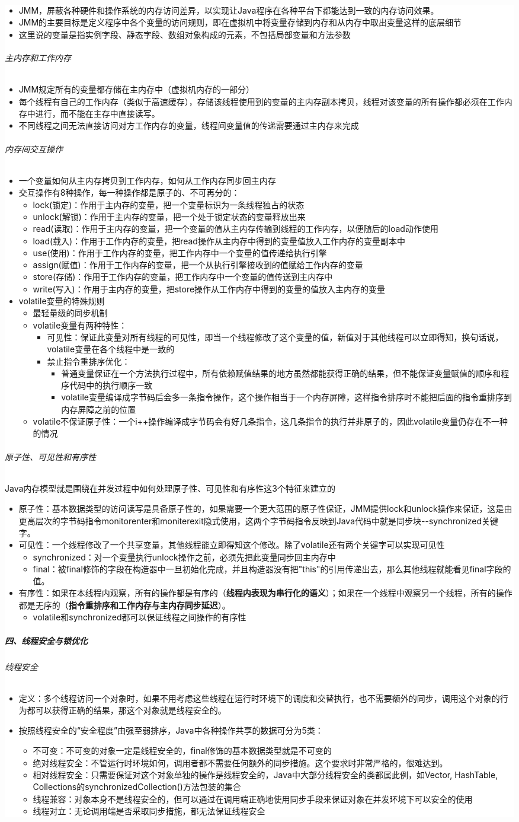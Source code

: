 * JMM，屏蔽各种硬件和操作系统的内存访问差异，以实现让Java程序在各种平台下都能达到一致的内存访问效果。
* JMM的主要目标是定义程序中各个变量的访问规则，即在虚拟机中将变量存储到内存和从内存中取出变量这样的底层细节
* 这里说的变量是指实例字段、静态字段、数组对象构成的元素，不包括局部变量和方法参数

###### 主内存和工作内存

* JMM规定所有的变量都存储在主内存中（虚拟机内存的一部分）
* 每个线程有自己的工作内存（类似于高速缓存），存储该线程使用到的变量的主内存副本拷贝，线程对该变量的所有操作都必须在工作内存中进行，而不能在主存中直接读写。
* 不同线程之间无法直接访问对方工作内存的变量，线程间变量值的传递需要通过主内存来完成

###### 内存间交互操作

* 一个变量如何从主内存拷贝到工作内存，如何从工作内存同步回主内存
* 交互操作有8种操作，每一种操作都是原子的、不可再分的：
  * lock(锁定)：作用于主内存的变量，把一个变量标识为一条线程独占的状态
  * unlock(解锁)：作用于主内存的变量，把一个处于锁定状态的变量释放出来
  * read(读取)：作用于主内存的变量，把一个变量的值从主内存传输到线程的工作内存，以便随后的load动作使用
  * load(载入)：作用于工作内存的变量，把read操作从主内存中得到的变量值放入工作内存的变量副本中
  * use(使用)：作用于工作内存的变量，把工作内存中一个变量的值传递给执行引擎
  * assign(赋值)：作用于工作内存的变量，把一个从执行引擎接收到的值赋给工作内存的变量
  * store(存储)：作用于工作内存的变量，把工作内存中一个变量的值传送到主内存中
  * write(写入)：作用于主内存的变量，把store操作从工作内存中得到的变量的值放入主内存的变量
* volatile变量的特殊规则
  * 最轻量级的同步机制
  * volatile变量有两种特性：
    * 可见性：保证此变量对所有线程的可见性，即当一个线程修改了这个变量的值，新值对于其他线程可以立即得知，换句话说，volatile变量在各个线程中是一致的
    * 禁止指令重排序优化：
      * 普通变量保证在一个方法执行过程中，所有依赖赋值结果的地方虽然都能获得正确的结果，但不能保证变量赋值的顺序和程序代码中的执行顺序一致
      * volatile变量编译成字节码后会多一条指令操作，这个操作相当于一个内存屏障，这样指令排序时不能把后面的指令重排序到内存屏障之前的位置
  * volatile不保证原子性：一个i++操作编译成字节码会有好几条指令，这几条指令的执行并非原子的，因此volatile变量仍存在不一种的情况

###### 原子性、可见性和有序性

Java内存模型就是围绕在并发过程中如何处理原子性、可见性和有序性这3个特征来建立的

* 原子性：基本数据类型的访问读写是具备原子性的，如果需要一个更大范围的原子性保证，JMM提供lock和unlock操作来保证，这是由更高层次的字节码指令monitorenter和moniterexit隐式使用，这两个字节码指令反映到Java代码中就是同步块--synchronized关键字。
* 可见性：一个线程修改了一个共享变量，其他线程能立即得知这个修改。除了volatile还有两个关键字可以实现可见性
  * synchronized：对一个变量执行unlock操作之前，必须先把此变量同步回主内存中
  * final：被final修饰的字段在构造器中一旦初始化完成，并且构造器没有把"this"的引用传递出去，那么其他线程就能看见final字段的值。
* 有序性：如果在本线程内观察，所有的操作都是有序的（**线程内表现为串行化的语义**）；如果在一个线程中观察另一个线程，所有的操作都是无序的（**指令重排序和工作内存与主内存同步延迟**）。
  * volatile和synchronized都可以保证线程之间操作的有序性

##### 四、线程安全与锁优化

###### 线程安全

* 定义：多个线程访问一个对象时，如果不用考虑这些线程在运行时环境下的调度和交替执行，也不需要额外的同步，调用这个对象的行为都可以获得正确的结果，那这个对象就是线程安全的。

* 按照线程安全的“安全程度”由强至弱排序，Java中各种操作共享的数据可分为5类：

  * 不可变：不可变的对象一定是线程安全的，final修饰的基本数据类型就是不可变的
  * 绝对线程安全：不管运行时环境如何，调用者都不需要任何额外的同步措施。这个要求时非常严格的，很难达到。
  * 相对线程安全：只需要保证对这个对象单独的操作是线程安全的，Java中大部分线程安全的类都属此例，如Vector, HashTable, Collections的synchronizedCollection()方法包装的集合
  * 线程兼容：对象本身不是线程安全的，但可以通过在调用端正确地使用同步手段来保证对象在并发环境下可以安全的使用
  * 线程对立：无论调用端是否采取同步措施，都无法保证线程安全

